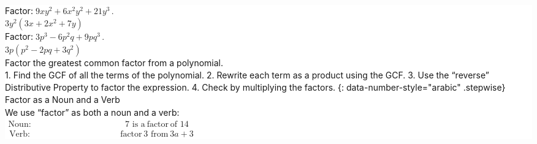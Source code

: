 <div data-type="note" class="note try">
<div data-type="exercise" class="exercise">
<div data-type="problem" class="problem" markdown="1">
Factor: <math xmlns="http://www.w3.org/1998/Math/MathML"><mrow><mn>9</mn><mi>x</mi><msup><mi>y</mi><mn>2</mn></msup><mo>+</mo><mn>6</mn><msup><mi>x</mi><mn>2</mn></msup><msup><mi>y</mi><mn>2</mn></msup><mo>+</mo><mn>21</mn><msup><mi>y</mi><mn>3</mn></msup><mo>.</mo></mrow></math>

</div>
<div data-type="solution" class="solution" markdown="1">
<math xmlns="http://www.w3.org/1998/Math/MathML"><mrow><mn>3</mn><msup><mi>y</mi><mn>2</mn></msup><mrow><mo>(</mo><mrow><mn>3</mn><mi>x</mi><mo>+</mo><mn>2</mn><msup><mi>x</mi><mn>2</mn></msup><mo>+</mo><mn>7</mn><mi>y</mi></mrow><mo>)</mo></mrow></mrow></math>

</div>
</div>
</div>

<div data-type="note" class="note try">
<div data-type="exercise" class="exercise">
<div data-type="problem" class="problem" markdown="1">
Factor: <math xmlns="http://www.w3.org/1998/Math/MathML"><mrow><mn>3</mn><msup><mi>p</mi><mn>3</mn></msup><mo>−</mo><mn>6</mn><msup><mi>p</mi><mn>2</mn></msup><mi>q</mi><mo>+</mo><mn>9</mn><mi>p</mi><msup><mi>q</mi><mn>3</mn></msup><mo>.</mo></mrow></math>

</div>
<div data-type="solution" class="solution" markdown="1">
<math xmlns="http://www.w3.org/1998/Math/MathML"><mrow><mn>3</mn><mi>p</mi><mrow><mo>(</mo><mrow><msup><mi>p</mi><mn>2</mn></msup><mo>−</mo><mn>2</mn><mi>p</mi><mi>q</mi><mo>+</mo><mn>3</mn><msup><mi>q</mi><mn>2</mn></msup></mrow><mo>)</mo></mrow></mrow></math>

</div>
</div>
</div>

<div data-type="note" class="note howto" markdown="1">
<div data-type="title" class="title">
Factor the greatest common factor from a polynomial.
</div>
1.  Find the GCF of all the terms of the polynomial.
2.  Rewrite each term as a product using the GCF.
3.  Use the “reverse” Distributive Property to factor the expression.
4.  Check by multiplying the factors.
{: data-number-style="arabic" .stepwise}

</div>

<div data-type="note" class="note" markdown="1">
<div data-type="title" class="title">
Factor as a Noun and a Verb
</div>
We use “factor” as both a noun and a verb:

<div data-type="equation" class="equation unnumbered" data-label="">
<math xmlns="http://www.w3.org/1998/Math/MathML"><mrow><mtable><mtr><mtd columnalign="left"><mtext>Noun:</mtext></mtd><mtd /><mtd /><mtd columnalign="left"><mspace width="8em" /><mtext>7 is a</mtext><mspace width="0.2em" /><mtext mathvariant="italics">factor</mtext><mspace width="0.2em" /><mtext>of 14</mtext></mtd></mtr><mtr><mtd columnalign="left"><mtext>Verb:</mtext></mtd><mtd /><mtd /><mtd columnalign="left"><mspace width="8em" /><mtext mathvariant="italics">factor</mtext><mspace width="0.2em" /><mtext>3 from</mtext><mspace width="0.2em" /><mn>3</mn><mi>a</mi><mo>+</mo><mn>3</mn></mtd></mtr></mtable></mrow></math>
</div>
</div>
